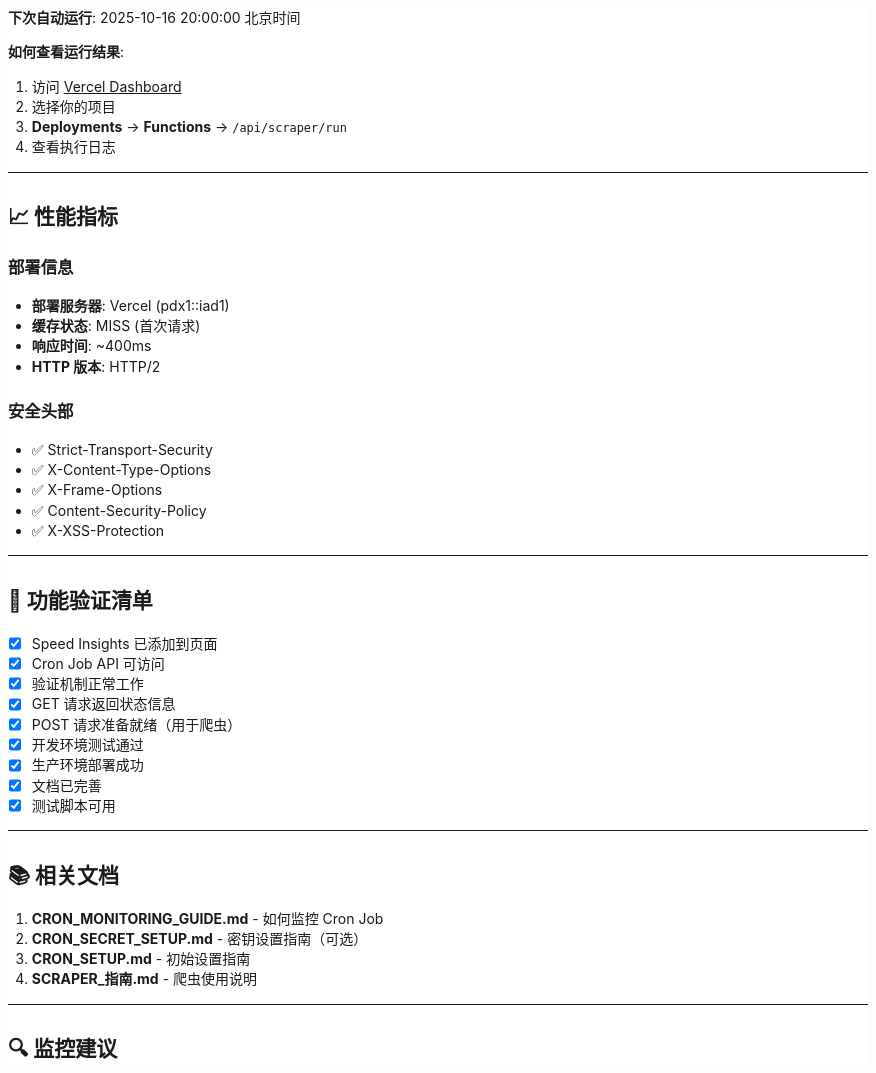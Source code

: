 **下次自动运行**: 2025-10-16 20:00:00 北京时间

**如何查看运行结果**:
1. 访问 [Vercel Dashboard](https://vercel.com/dashboard)
2. 选择你的项目
3. **Deployments** → **Functions** → `/api/scraper/run`
4. 查看执行日志

---

## 📈 性能指标

### 部署信息
- **部署服务器**: Vercel (pdx1::iad1)
- **缓存状态**: MISS (首次请求)
- **响应时间**: ~400ms
- **HTTP 版本**: HTTP/2

### 安全头部
- ✅ Strict-Transport-Security
- ✅ X-Content-Type-Options
- ✅ X-Frame-Options
- ✅ Content-Security-Policy
- ✅ X-XSS-Protection

---

## 🎯 功能验证清单

- [x] Speed Insights 已添加到页面
- [x] Cron Job API 可访问
- [x] 验证机制正常工作
- [x] GET 请求返回状态信息
- [x] POST 请求准备就绪（用于爬虫）
- [x] 开发环境测试通过
- [x] 生产环境部署成功
- [x] 文档已完善
- [x] 测试脚本可用

---

## 📚 相关文档

1. **CRON_MONITORING_GUIDE.md** - 如何监控 Cron Job
2. **CRON_SECRET_SETUP.md** - 密钥设置指南（可选）
3. **CRON_SETUP.md** - 初始设置指南
4. **SCRAPER_指南.md** - 爬虫使用说明

---

## 🔍 监控建议
